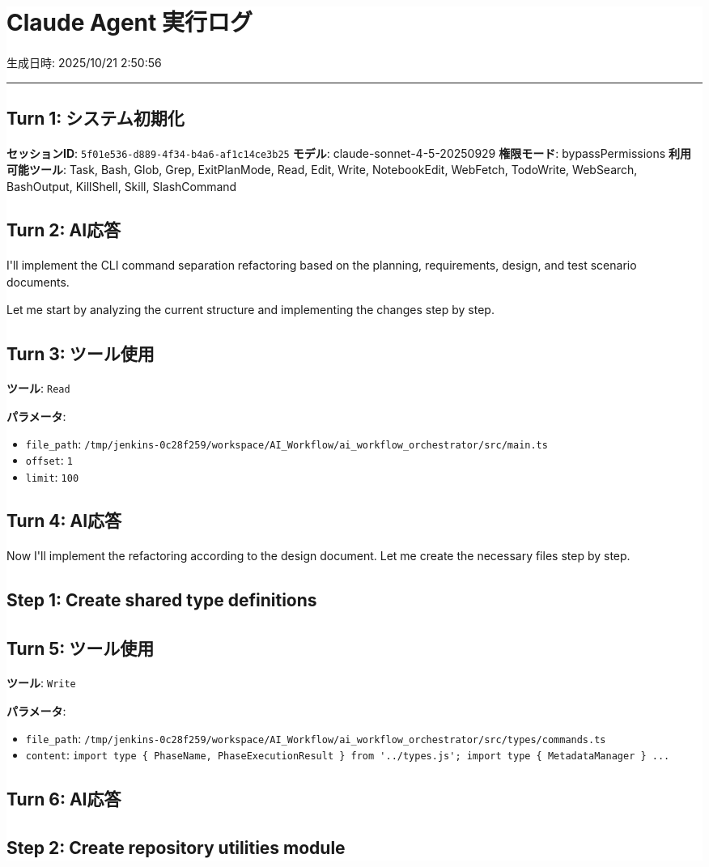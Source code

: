 # Claude Agent 実行ログ

生成日時: 2025/10/21 2:50:56

---

## Turn 1: システム初期化

**セッションID**: `5f01e536-d889-4f34-b4a6-af1c14ce3b25`
**モデル**: claude-sonnet-4-5-20250929
**権限モード**: bypassPermissions
**利用可能ツール**: Task, Bash, Glob, Grep, ExitPlanMode, Read, Edit, Write, NotebookEdit, WebFetch, TodoWrite, WebSearch, BashOutput, KillShell, Skill, SlashCommand

## Turn 2: AI応答

I'll implement the CLI command separation refactoring based on the planning, requirements, design, and test scenario documents.

Let me start by analyzing the current structure and implementing the changes step by step.

## Turn 3: ツール使用

**ツール**: `Read`

**パラメータ**:
- `file_path`: `/tmp/jenkins-0c28f259/workspace/AI_Workflow/ai_workflow_orchestrator/src/main.ts`
- `offset`: `1`
- `limit`: `100`

## Turn 4: AI応答

Now I'll implement the refactoring according to the design document. Let me create the necessary files step by step.

## Step 1: Create shared type definitions

## Turn 5: ツール使用

**ツール**: `Write`

**パラメータ**:
- `file_path`: `/tmp/jenkins-0c28f259/workspace/AI_Workflow/ai_workflow_orchestrator/src/types/commands.ts`
- `content`: `import type { PhaseName, PhaseExecutionResult } from '../types.js';
import type { MetadataManager } ...`

## Turn 6: AI応答

## Step 2: Create repository utilities module
